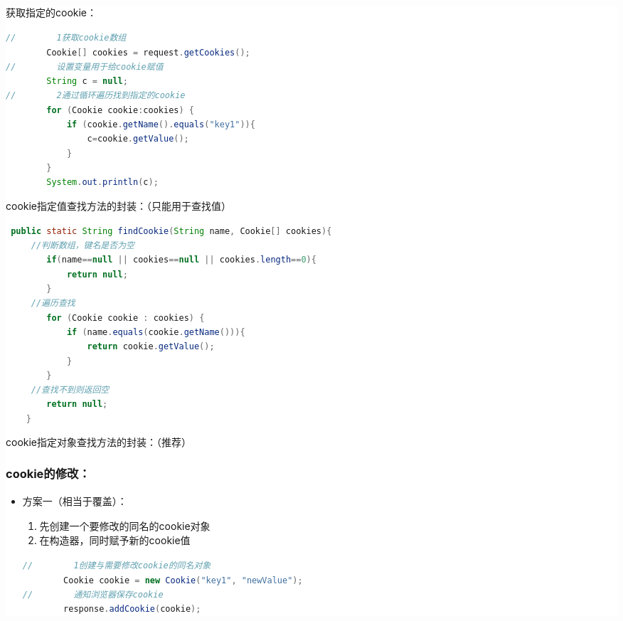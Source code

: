 获取指定的cookie：

```java
//        1获取cookie数组
        Cookie[] cookies = request.getCookies();
//        设置变量用于给cookie赋值
        String c = null;
//        2通过循环遍历找到指定的cookie
        for (Cookie cookie:cookies) {
            if (cookie.getName().equals("key1")){
                c=cookie.getValue();
            }
        }
        System.out.println(c);
```

cookie指定值查找方法的封装：（只能用于查找值）

```java
 public static String findCookie(String name, Cookie[] cookies){
     //判断数组，键名是否为空
        if(name==null || cookies==null || cookies.length==0){
            return null;
        }
     //遍历查找
        for (Cookie cookie : cookies) {
            if (name.equals(cookie.getName())){
                return cookie.getValue();
            }
        }
     //查找不到则返回空
        return null;
    }
```

cookie指定对象查找方法的封装：（推荐）

```java

```

### cookie的修改：

- 方案一（相当于覆盖）：

  1. 先创建一个要修改的同名的cookie对象
  2. 在构造器，同时赋予新的cookie值

  ```java
  //        1创建与需要修改cookie的同名对象
          Cookie cookie = new Cookie("key1", "newValue");
  //        通知浏览器保存cookie
          response.addCookie(cookie);
  
  ```
